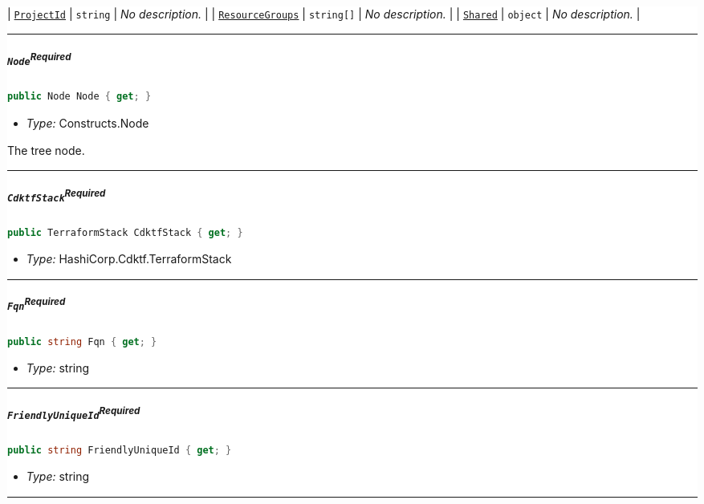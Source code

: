 | <code><a href="#rhizo-co-terraform-provider-wiz.projectCloudAccountLink.ProjectCloudAccountLinkA.property.projectId">ProjectId</a></code> | <code>string</code> | *No description.* |
| <code><a href="#rhizo-co-terraform-provider-wiz.projectCloudAccountLink.ProjectCloudAccountLinkA.property.resourceGroups">ResourceGroups</a></code> | <code>string[]</code> | *No description.* |
| <code><a href="#rhizo-co-terraform-provider-wiz.projectCloudAccountLink.ProjectCloudAccountLinkA.property.shared">Shared</a></code> | <code>object</code> | *No description.* |

---

##### `Node`<sup>Required</sup> <a name="Node" id="rhizo-co-terraform-provider-wiz.projectCloudAccountLink.ProjectCloudAccountLinkA.property.node"></a>

```csharp
public Node Node { get; }
```

- *Type:* Constructs.Node

The tree node.

---

##### `CdktfStack`<sup>Required</sup> <a name="CdktfStack" id="rhizo-co-terraform-provider-wiz.projectCloudAccountLink.ProjectCloudAccountLinkA.property.cdktfStack"></a>

```csharp
public TerraformStack CdktfStack { get; }
```

- *Type:* HashiCorp.Cdktf.TerraformStack

---

##### `Fqn`<sup>Required</sup> <a name="Fqn" id="rhizo-co-terraform-provider-wiz.projectCloudAccountLink.ProjectCloudAccountLinkA.property.fqn"></a>

```csharp
public string Fqn { get; }
```

- *Type:* string

---

##### `FriendlyUniqueId`<sup>Required</sup> <a name="FriendlyUniqueId" id="rhizo-co-terraform-provider-wiz.projectCloudAccountLink.ProjectCloudAccountLinkA.property.friendlyUniqueId"></a>

```csharp
public string FriendlyUniqueId { get; }
```

- *Type:* string

---
